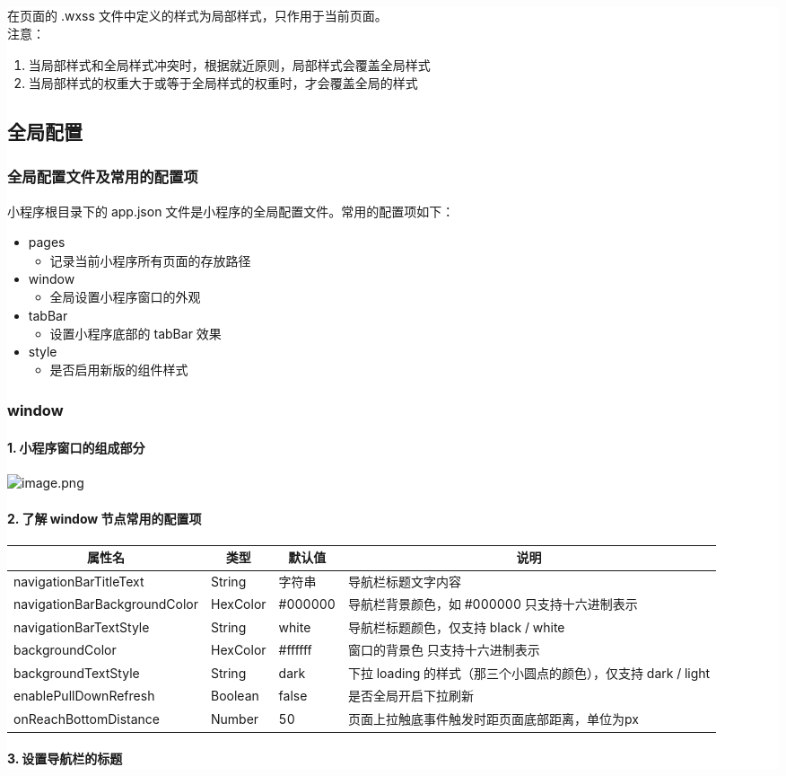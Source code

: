 在页面的 .wxss 文件中定义的样式为局部样式，只作用于当前页面。<br />注意：

1. 当局部样式和全局样式冲突时，根据就近原则，局部样式会覆盖全局样式
2. 当局部样式的权重大于或等于全局样式的权重时，才会覆盖全局的样式
   <a name="z2Um8"></a>

## 全局配置

<a name="biP8Y"></a>

### 全局配置文件及常用的配置项

小程序根目录下的 app.json 文件是小程序的全局配置文件。常用的配置项如下：

-  pages
   - 记录当前小程序所有页面的存放路径
-  window
   - 全局设置小程序窗口的外观
-  tabBar
   - 设置小程序底部的  tabBar 效果
-  style
   - 是否启用新版的组件样式
     <a name="hkKBq"></a>

### window

<a name="v2Nuc"></a>

#### 1. 小程序窗口的组成部分

![image.png](https://cdn.nlark.com/yuque/0/2023/png/27086425/1689564192200-50d4b8d9-46fb-4938-b9f3-f10bafb1e9bd.png#averageHue=%23fbfafa&clientId=ud24e9138-99cb-4&from=paste&height=778&id=u7115fe76&originHeight=778&originWidth=747&originalType=binary&ratio=1&rotation=0&showTitle=false&size=71966&status=done&style=none&taskId=u7f51e7b6-bb17-453c-8714-dc415968f79&title=&width=747)
<a name="i10CJ"></a>

#### 2. 了解 window 节点常用的配置项

| **属性名**                   | **类型** | **默认值** | **说明**                                                     |
| ---------------------------- | -------- | ---------- | ------------------------------------------------------------ |
| navigationBarTitleText       | String   | 字符串     | 导航栏标题文字内容                                           |
| navigationBarBackgroundColor | HexColor | #000000    | 导航栏背景颜色，如 #000000 只支持十六进制表示                |
| navigationBarTextStyle       | String   | white      | 导航栏标题颜色，仅支持 black / white                         |
| backgroundColor              | HexColor | #ffffff    | 窗口的背景色 只支持十六进制表示                              |
| backgroundTextStyle          | String   | dark       | 下拉 loading 的样式（那三个小圆点的颜色），仅支持 dark / light |
| enablePullDownRefresh        | Boolean  | false      | 是否全局开启下拉刷新                                         |
| onReachBottomDistance        | Number   | 50         | 页面上拉触底事件触发时距页面底部距离，单位为px               |

<a name="zsf3u"></a>

#### 3. 设置导航栏的标题

